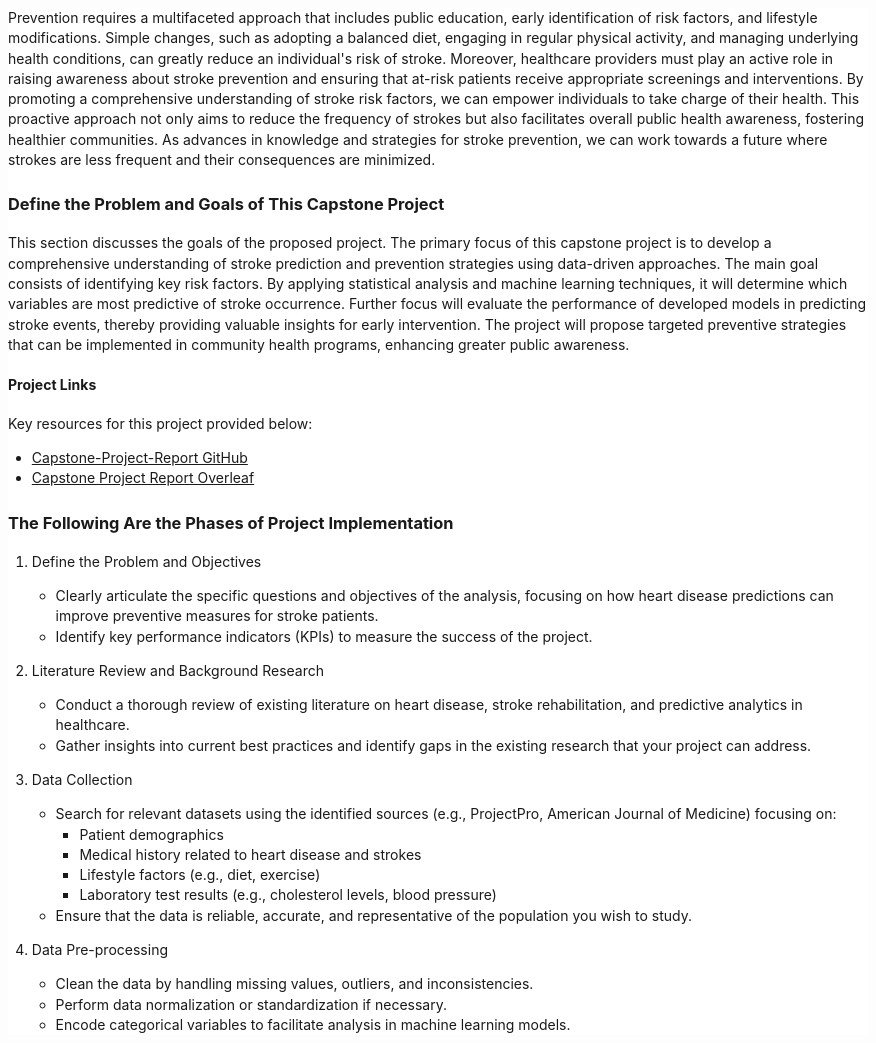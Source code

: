Prevention requires a multifaceted approach that includes public education, early identification of risk factors, and lifestyle modifications. Simple changes, such as adopting a balanced diet, engaging in regular physical activity, and managing underlying health conditions, can greatly reduce an individual's risk of stroke. Moreover, healthcare providers must play an active role in raising awareness about stroke prevention and ensuring that at-risk patients receive appropriate screenings and interventions. By promoting a comprehensive understanding of stroke risk factors, we can empower individuals to take charge of their health. This proactive approach not only aims to reduce the frequency of strokes but also facilitates overall public health awareness, fostering healthier communities. As advances in knowledge and strategies for stroke prevention, we can work towards a future where strokes are less frequent and their consequences are minimized.

### Define the Problem and Goals of This Capstone Project
This section discusses the goals of the proposed project. The primary focus of this capstone project is to develop a comprehensive understanding of stroke prediction and prevention strategies using data-driven approaches. The main goal consists of identifying key risk factors. By applying statistical analysis and machine learning techniques, it will determine which variables are most predictive of stroke occurrence. Further focus will evaluate the performance of developed models in predicting stroke events, thereby providing valuable insights for early intervention. The project will propose targeted preventive strategies that can be implemented in community health programs, enhancing greater public awareness.

#### Project Links
Key resources for this project provided below:

- [Capstone-Project-Report GitHub](https://github.com/alvaroquintero28/Capstone-Project-Report)
- [Capstone Project Report Overleaf](https://es.overleaf.com/read/zqgzcfntnwbz#9bc8ce)

### The Following Are the Phases of Project Implementation
1. Define the Problem and Objectives
   - Clearly articulate the specific questions and objectives of the analysis, focusing on how heart disease predictions can improve preventive measures for stroke patients.
   - Identify key performance indicators (KPIs) to measure the success of the project.
   
2. Literature Review and Background Research
   - Conduct a thorough review of existing literature on heart disease, stroke rehabilitation, and predictive analytics in healthcare.
   - Gather insights into current best practices and identify gaps in the existing research that your project can address.

3. Data Collection
   - Search for relevant datasets using the identified sources (e.g., ProjectPro, American Journal of Medicine) focusing on:
     - Patient demographics
     - Medical history related to heart disease and strokes
     - Lifestyle factors (e.g., diet, exercise)
     - Laboratory test results (e.g., cholesterol levels, blood pressure)
   - Ensure that the data is reliable, accurate, and representative of the population you wish to study.

4. Data Pre-processing
   - Clean the data by handling missing values, outliers, and inconsistencies.
   - Perform data normalization or standardization if necessary.
   - Encode categorical variables to facilitate analysis in machine learning models.
